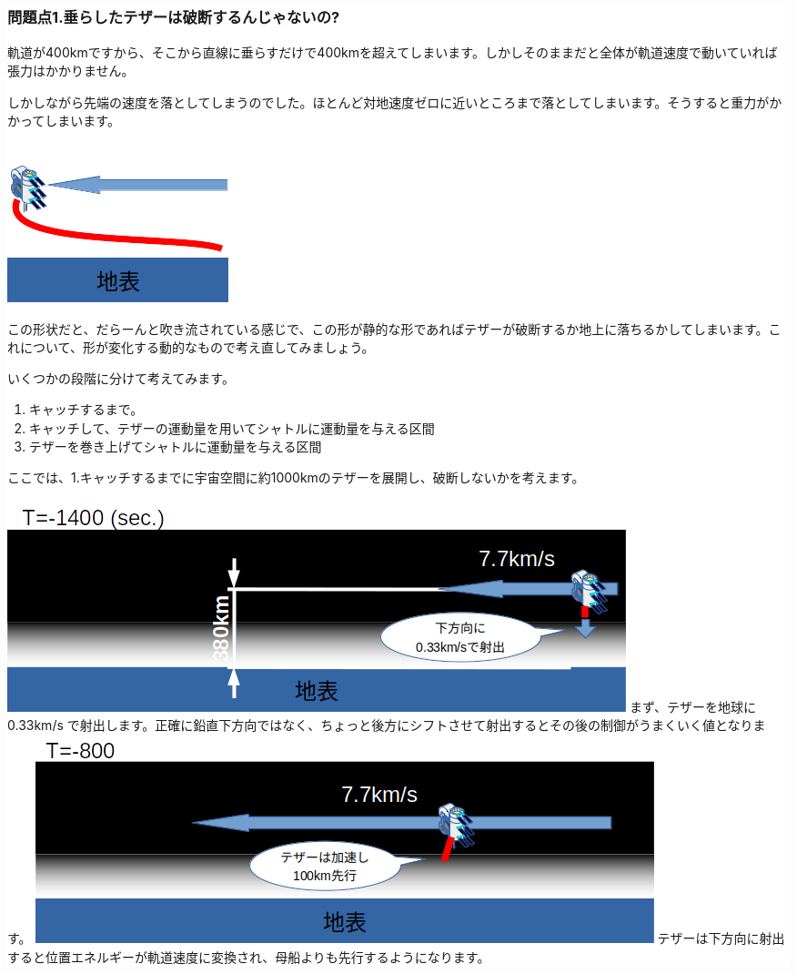 ### 問題点1.垂らしたテザーは破断するんじゃないの?


軌道が400kmですから、そこから直線に垂らすだけで400kmを超えてしまいます。しかしそのままだと全体が軌道速度で動いていれば張力はかかりません。


しかしながら先端の速度を落としてしまうのでした。ほとんど対地速度ゼロに近いところまで落としてしまいます。そうすると重力がかかってしまいます。

![先端は置いていく](images/image-75.png)

この形状だと、だらーんと吹き流されている感じで、この形が静的な形であればテザーが破断するか地上に落ちるかしてしまいます。これについて、形が変化する動的なもので考え直してみましょう。


いくつかの段階に分けて考えてみます。


1. キャッチするまで。
2. キャッチして、テザーの運動量を用いてシャトルに運動量を与える区間
3. テザーを巻き上げてシャトルに運動量を与える区間

ここでは、1.キャッチするまでに宇宙空間に約1000kmのテザーを展開し、破断しないかを考えます。



![カウントダウン1400秒前](images/image-22.png)
まず、テザーを地球に0.33km/s で射出します。正確に鉛直下方向ではなく、ちょっと後方にシフトさせて射出するとその後の制御がうまくいく値となります。
![800秒前](images/image-23.png)
テザーは下方向に射出すると位置エネルギーが軌道速度に変換され、母船よりも先行するようになります。